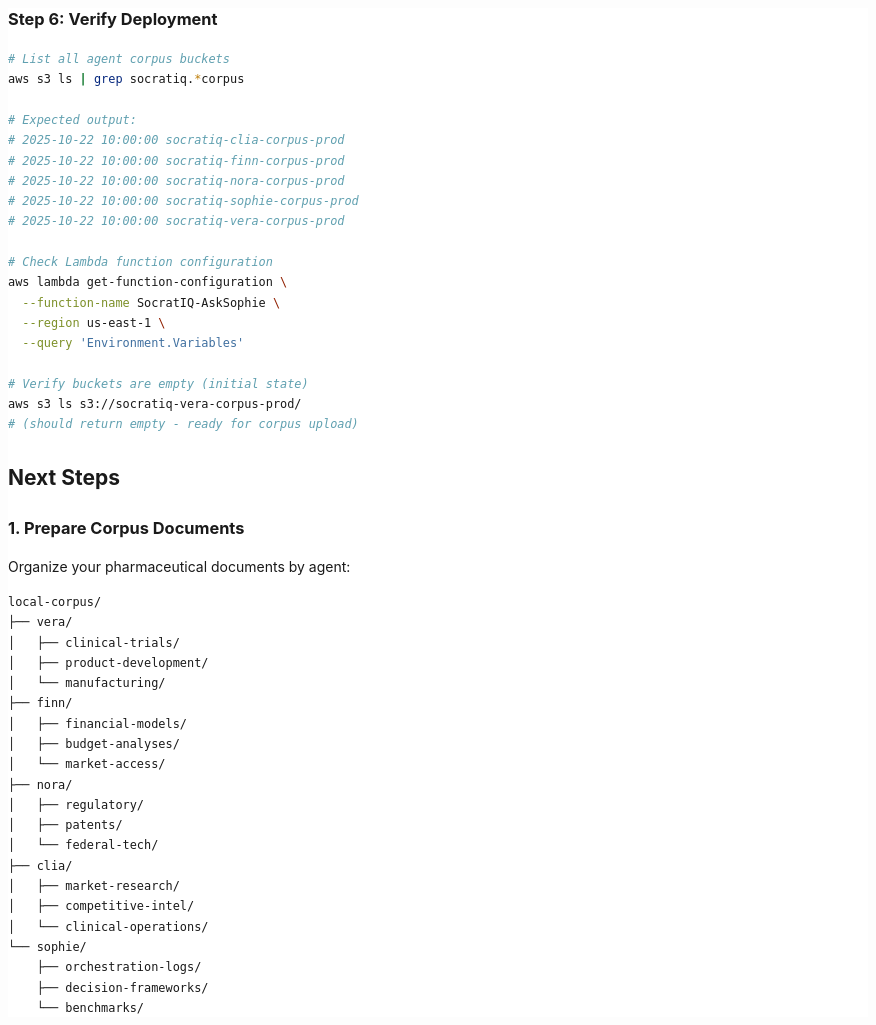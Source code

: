 ### Step 6: Verify Deployment

```bash
# List all agent corpus buckets
aws s3 ls | grep socratiq.*corpus

# Expected output:
# 2025-10-22 10:00:00 socratiq-clia-corpus-prod
# 2025-10-22 10:00:00 socratiq-finn-corpus-prod
# 2025-10-22 10:00:00 socratiq-nora-corpus-prod
# 2025-10-22 10:00:00 socratiq-sophie-corpus-prod
# 2025-10-22 10:00:00 socratiq-vera-corpus-prod

# Check Lambda function configuration
aws lambda get-function-configuration \
  --function-name SocratIQ-AskSophie \
  --region us-east-1 \
  --query 'Environment.Variables'

# Verify buckets are empty (initial state)
aws s3 ls s3://socratiq-vera-corpus-prod/
# (should return empty - ready for corpus upload)
```

## Next Steps

### 1. Prepare Corpus Documents

Organize your pharmaceutical documents by agent:

```
local-corpus/
├── vera/
│   ├── clinical-trials/
│   ├── product-development/
│   └── manufacturing/
├── finn/
│   ├── financial-models/
│   ├── budget-analyses/
│   └── market-access/
├── nora/
│   ├── regulatory/
│   ├── patents/
│   └── federal-tech/
├── clia/
│   ├── market-research/
│   ├── competitive-intel/
│   └── clinical-operations/
└── sophie/
    ├── orchestration-logs/
    ├── decision-frameworks/
    └── benchmarks/
```
